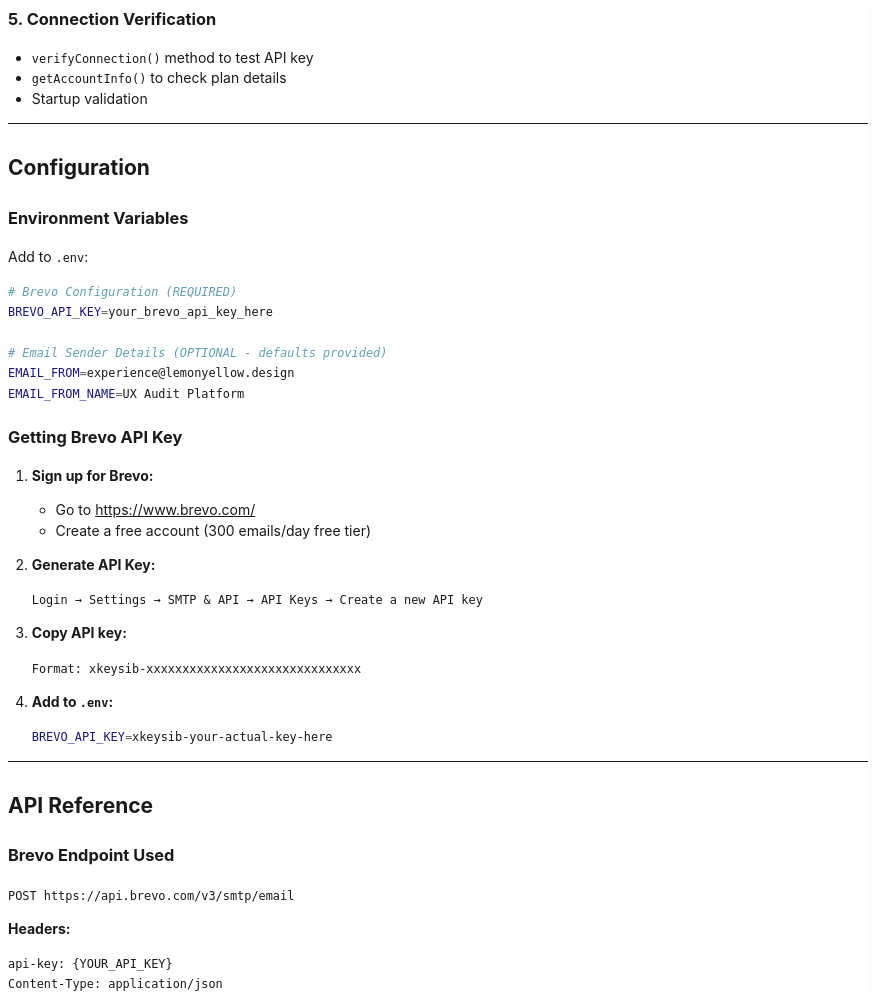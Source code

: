 ### 5. **Connection Verification**
- `verifyConnection()` method to test API key
- `getAccountInfo()` to check plan details
- Startup validation

---

## Configuration

### Environment Variables

Add to `.env`:
```bash
# Brevo Configuration (REQUIRED)
BREVO_API_KEY=your_brevo_api_key_here

# Email Sender Details (OPTIONAL - defaults provided)
EMAIL_FROM=experience@lemonyellow.design
EMAIL_FROM_NAME=UX Audit Platform
```

### Getting Brevo API Key

1. **Sign up for Brevo:**
   - Go to https://www.brevo.com/
   - Create a free account (300 emails/day free tier)

2. **Generate API Key:**
   ```
   Login → Settings → SMTP & API → API Keys → Create a new API key
   ```

3. **Copy API key:**
   ```
   Format: xkeysib-xxxxxxxxxxxxxxxxxxxxxxxxxxxxxx
   ```

4. **Add to `.env`:**
   ```bash
   BREVO_API_KEY=xkeysib-your-actual-key-here
   ```

---

## API Reference

### Brevo Endpoint Used
```
POST https://api.brevo.com/v3/smtp/email
```

**Headers:**
```
api-key: {YOUR_API_KEY}
Content-Type: application/json
```
